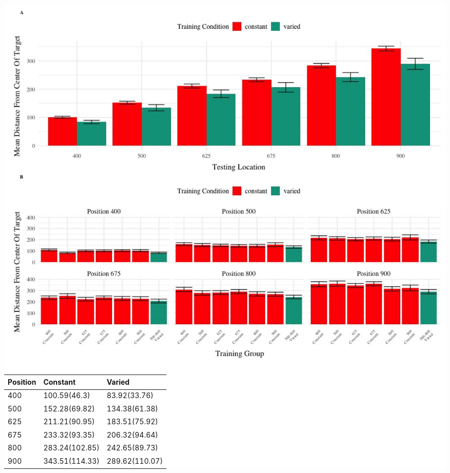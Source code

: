 ![](manuscript.markdown_strict_files/figure-markdown_strict/fig-e2testa-1.jpeg)

  

| Position | Constant       | Varied         |
|:---------|:---------------|:---------------|
| 400      | 100.59(46.3)   | 83.92(33.76)   |
| 500      | 152.28(69.82)  | 134.38(61.38)  |
| 625      | 211.21(90.95)  | 183.51(75.92)  |
| 675      | 233.32(93.35)  | 206.32(94.64)  |
| 800      | 283.24(102.85) | 242.65(89.73)  |
| 900      | 343.51(114.33) | 289.62(110.07) |
